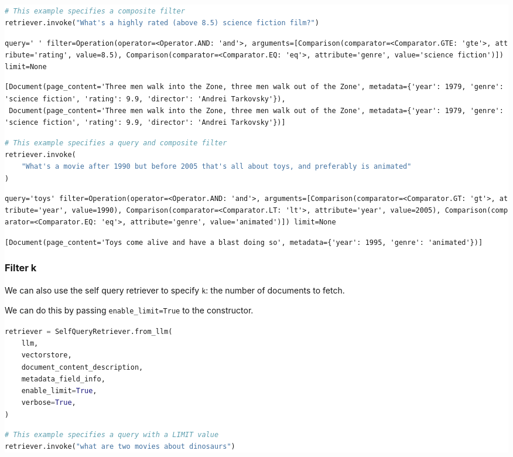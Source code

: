 ```python
# This example specifies a composite filter
retriever.invoke("What's a highly rated (above 8.5) science fiction film?")
```

```output
query=' ' filter=Operation(operator=<Operator.AND: 'and'>, arguments=[Comparison(comparator=<Comparator.GTE: 'gte'>, attribute='rating', value=8.5), Comparison(comparator=<Comparator.EQ: 'eq'>, attribute='genre', value='science fiction')]) limit=None
```

```output
[Document(page_content='Three men walk into the Zone, three men walk out of the Zone', metadata={'year': 1979, 'genre': 'science fiction', 'rating': 9.9, 'director': 'Andrei Tarkovsky'}),
 Document(page_content='Three men walk into the Zone, three men walk out of the Zone', metadata={'year': 1979, 'genre': 'science fiction', 'rating': 9.9, 'director': 'Andrei Tarkovsky'})]
```

```python
# This example specifies a query and composite filter
retriever.invoke(
    "What's a movie after 1990 but before 2005 that's all about toys, and preferably is animated"
)
```

```output
query='toys' filter=Operation(operator=<Operator.AND: 'and'>, arguments=[Comparison(comparator=<Comparator.GT: 'gt'>, attribute='year', value=1990), Comparison(comparator=<Comparator.LT: 'lt'>, attribute='year', value=2005), Comparison(comparator=<Comparator.EQ: 'eq'>, attribute='genre', value='animated')]) limit=None
```

```output
[Document(page_content='Toys come alive and have a blast doing so', metadata={'year': 1995, 'genre': 'animated'})]
```

### Filter k

We can also use the self query retriever to specify `k`: the number of documents to fetch.

We can do this by passing `enable_limit=True` to the constructor.

```python
retriever = SelfQueryRetriever.from_llm(
    llm,
    vectorstore,
    document_content_description,
    metadata_field_info,
    enable_limit=True,
    verbose=True,
)
```

```python
# This example specifies a query with a LIMIT value
retriever.invoke("what are two movies about dinosaurs")
```
